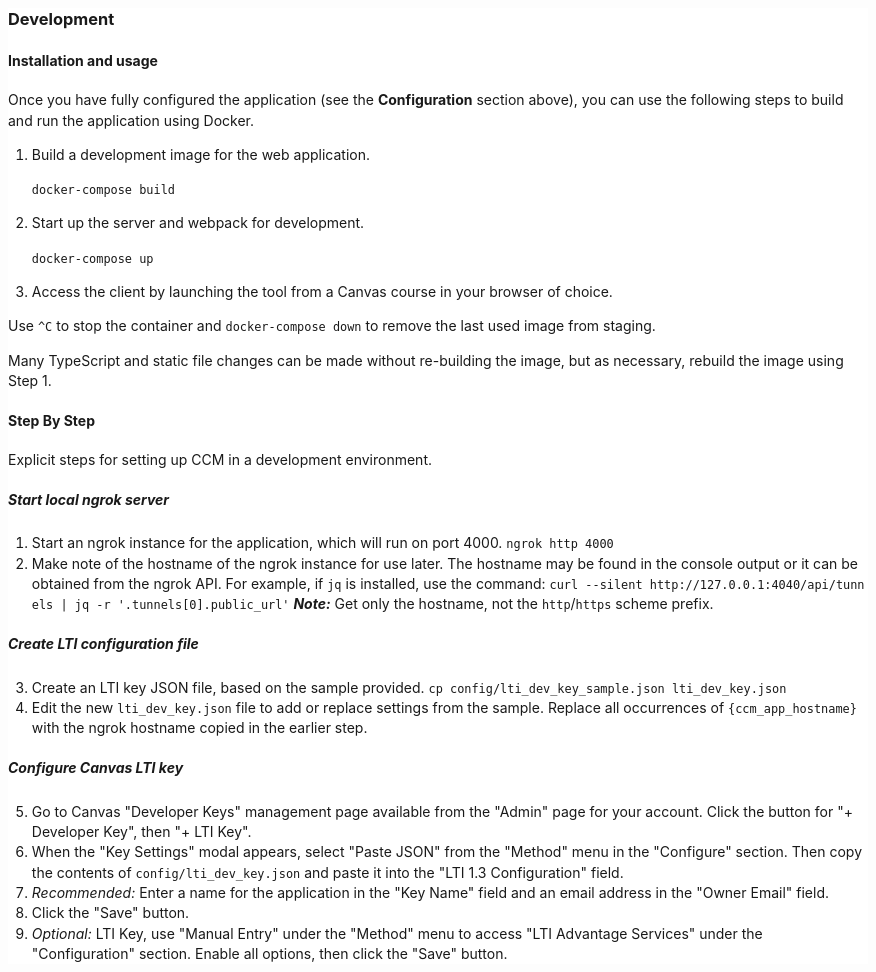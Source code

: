### Development

#### Installation and usage

Once you have fully configured the application (see the **Configuration** section above),
you can use the following steps to build and run the application using Docker.

1. Build a development image for the web application.
    ```
    docker-compose build
    ```

2. Start up the server and webpack for development.
    ```
    docker-compose up
    ```

3. Access the client by launching the tool from a Canvas course in your browser of choice.

Use `^C` to stop the container and `docker-compose down` to remove the last used image from staging.

Many TypeScript and static file changes can be made without re-building the image,
but as necessary, rebuild the image using Step 1.

#### Step By Step

Explicit steps for setting up CCM in a development environment.

##### Start local ngrok server

1. Start an ngrok instance for the application, which will run on port 4000.
   `ngrok http 4000`
2. Make note of the hostname of the ngrok instance for use later.  The hostname may be found in the console output or it can be obtained from the ngrok API.  For example, if `jq` is installed, use the command:
   `curl --silent http://127.0.0.1:4040/api/tunnels | jq -r '.tunnels[0].public_url'`
   ***Note:*** Get only the hostname, not the `http`/`https` scheme prefix.

##### Create LTI configuration file

3. Create an LTI key JSON file, based on the sample provided.
   `cp config/lti_dev_key_sample.json lti_dev_key.json`
4. Edit the new `lti_dev_key.json` file to add or replace settings from the sample.  Replace all occurrences of `{ccm_app_hostname}` with the ngrok hostname copied in the earlier step.

##### Configure Canvas LTI key

5. Go to Canvas "Developer Keys" management page available from the "Admin" page for your account.  Click the button for "+ Developer Key", then "+ LTI Key".
6. When the "Key Settings" modal appears, select "Paste JSON" from the "Method" menu in the "Configure" section.  Then copy the contents of `config/lti_dev_key.json` and paste it into the "LTI 1.3 Configuration" field.
7. *Recommended:* Enter a name for the application in the "Key Name" field and an email address in the "Owner Email" field.
8. Click the "Save" button.
9. *Optional:* LTI Key, use "Manual Entry" under the "Method" menu to access "LTI Advantage Services" under the "Configuration" section.  Enable all options, then click the "Save" button.
